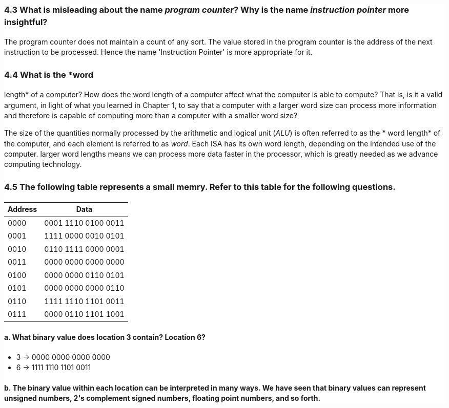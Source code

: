 ### 4.3 What is misleading about the name *program counter*? Why is the name *instruction pointer* more insightful?

The program counter does not maintain a count of any sort. The value stored in the program counter is the address of the
next instruction to be processed. Hence the name 'Instruction Pointer' is more appropriate for it.

### 4.4 What is the *word

length* of a computer? How does the word length of a computer affect what the computer is able to compute? That is, is
it a valid argument, in light of what you learned in Chapter 1, to say that a computer with a larger word size can
process more information and therefore is capable of computing more than a computer with a smaller word size?

The size of the quantities normally processed by the arithmetic and logical unit (*ALU*) is often referred to as the *
word length* of the computer, and each element is referred to as *word*. Each ISA has its own word length, depending on
the intended use of the computer. larger word lengths means we can process more data faster in the processor, which is
greatly needed as we advance computing technology.

### 4.5 The following table represents a small memry. Refer to this table for the following questions.

| Address | Data                |
|---------|---------------------|
| 0000    | 0001 1110 0100 0011 |
| 0001    | 1111 0000 0010 0101 |
| 0010    | 0110 1111 0000 0001 |
| 0011    | 0000 0000 0000 0000 |
| 0100    | 0000 0000 0110 0101 |
| 0101    | 0000 0000 0000 0110 |
| 0110    | 1111 1110 1101 0011 |
| 0111    | 0000 0110 1101 1001 |

#### a. What binary value does location 3 contain? Location 6?

* 3 -> 0000 0000 0000 0000
* 6 -> 1111 1110 1101 0011

#### b. The binary value within each location can be interpreted in many ways. We have seen that binary values can represent unsigned numbers, 2's complement signed numbers, floating point numbers, and so forth.

